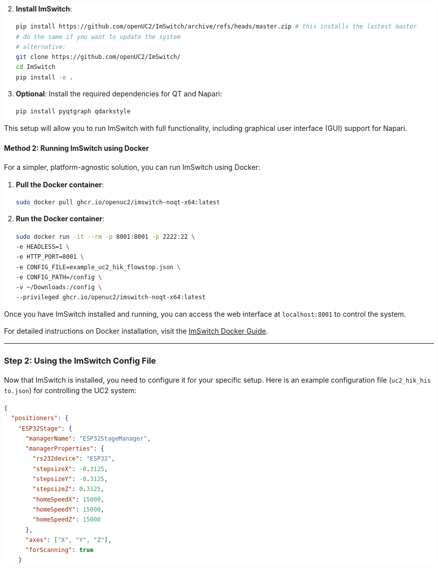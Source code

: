 2. **Install ImSwitch**:
   ```bash
   pip install https://github.com/openUC2/ImSwitch/archive/refs/heads/master.zip # this installs the lastest master
   # do the same if you want to update the system
   # alternative: 
   git clone https://github.com/openUC2/ImSwitch/
   cd ImSwitch
   pip install -e .
   ```

3. **Optional**: Install the required dependencies for QT and Napari:
   ```bash
   pip install pyqtgraph qdarkstyle
   ```

This setup will allow you to run ImSwitch with full functionality, including graphical user interface (GUI) support for Napari.

#### Method 2: Running ImSwitch using Docker

For a simpler, platform-agnostic solution, you can run ImSwitch using Docker:

1. **Pull the Docker container**:
   ```bash
   sudo docker pull ghcr.io/openuc2/imswitch-noqt-x64:latest
   ```

2. **Run the Docker container**:
   ```bash
   sudo docker run -it --rm -p 8001:8001 -p 2222:22 \
   -e HEADLESS=1 \
   -e HTTP_PORT=8001 \
   -e CONFIG_FILE=example_uc2_hik_flowstop.json \
   -e CONFIG_PATH=/config \
   -v ~/Downloads:/config \
   --privileged ghcr.io/openuc2/imswitch-noqt-x64:latest
   ```

Once you have ImSwitch installed and running, you can access the web interface at `localhost:8001` to control the system.

For detailed instructions on Docker installation, visit the [ImSwitch Docker Guide](https://openuc2.github.io/docs/ImSwitch/ImSwitchDocker/).

---

### Step 2: Using the ImSwitch Config File

Now that ImSwitch is installed, you need to configure it for your specific setup. Here is an example configuration file (`uc2_hik_histo.json`) for controlling the UC2 system:

```json
{
  "positioners": {
    "ESP32Stage": {
      "managerName": "ESP32StageManager",
      "managerProperties": {
        "rs232device": "ESP32",
        "stepsizeX": -0.3125,
        "stepsizeY": -0.3125,
        "stepsizeZ": 0.3125,
        "homeSpeedX": 15000,
        "homeSpeedY": 15000,
        "homeSpeedZ": 15000
      },
      "axes": ["X", "Y", "Z"],
      "forScanning": true
    }
```